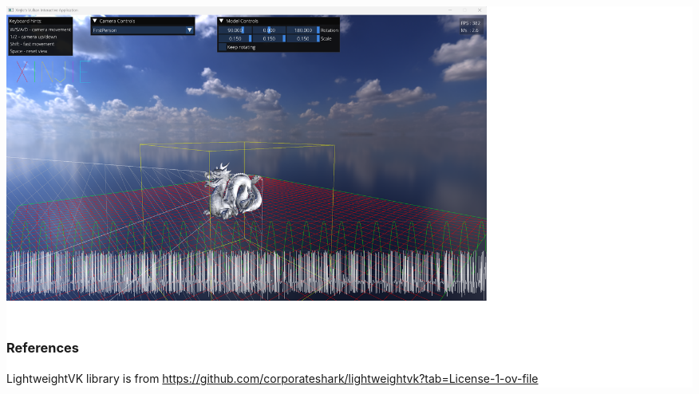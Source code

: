   <img src="./pictures/dragon2.png" alt="alt text" width="70%" height="70%"/> 
   </br>
    </br>
    
### References
LightweightVK library is from https://github.com/corporateshark/lightweightvk?tab=License-1-ov-file </br>
